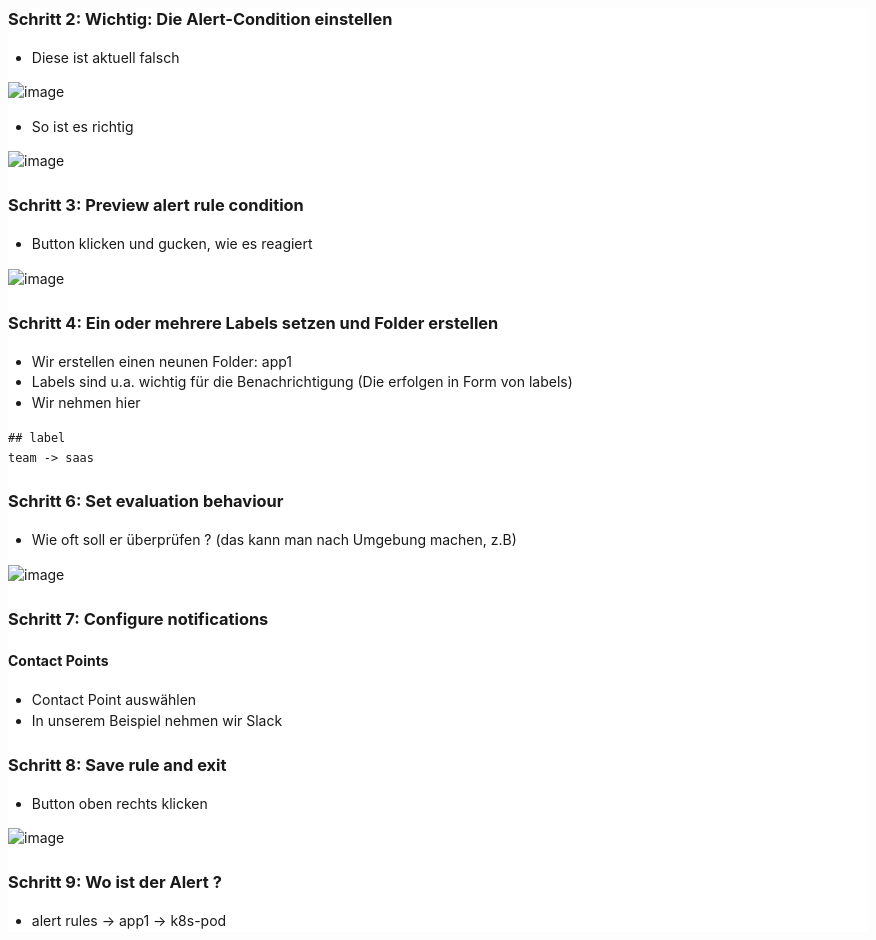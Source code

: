 ### Schritt 2: Wichtig: Die Alert-Condition einstellen 

  * Diese ist aktuell falsch

![image](https://github.com/user-attachments/assets/2e09a392-686a-49e0-b56d-05afa586d54a)

  * So ist es richtig

![image](https://github.com/user-attachments/assets/b0a766a3-fbee-44a9-bb8a-a687710f7a06)


### Schritt 3: Preview alert rule condition 

   * Button klicken und gucken, wie es reagiert

![image](https://github.com/user-attachments/assets/4f471c7d-2cc5-4248-a2a4-1edaf1696a1d)


### Schritt 4: Ein oder mehrere Labels setzen und Folder erstellen 

  * Wir erstellen einen neunen Folder: app1 
  * Labels sind u.a. wichtig für die Benachrichtigung (Die erfolgen in Form von labels)
  * Wir nehmen hier

```
## label
team -> saas
```

### Schritt 6: Set evaluation behaviour 

  * Wie oft soll er überprüfen ? (das kann man nach Umgebung machen, z.B) 

![image](https://github.com/user-attachments/assets/9941383c-095c-44a2-95c2-6aa7c3256993)


### Schritt 7: Configure notifications 

#### Contact Points 

  * Contact Point auswählen
  * In unserem Beispiel nehmen wir Slack

### Schritt 8: Save rule and exit 

  * Button oben rechts klicken

![image](https://github.com/user-attachments/assets/e0305e06-10a8-4cfb-8c6d-fc70cf629b4a)


### Schritt 9: Wo ist der Alert ?

  * alert rules -> app1 -> k8s-pod 
